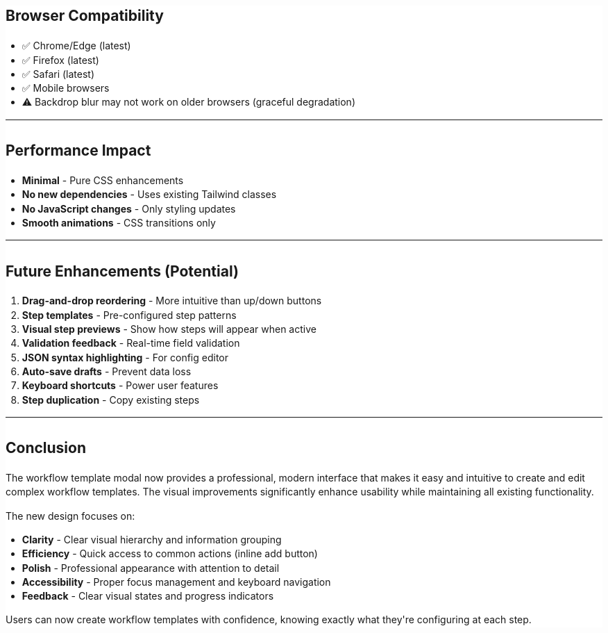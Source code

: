 
## Browser Compatibility

- ✅ Chrome/Edge (latest)
- ✅ Firefox (latest)
- ✅ Safari (latest)
- ✅ Mobile browsers
- ⚠️ Backdrop blur may not work on older browsers (graceful degradation)

---

## Performance Impact

- **Minimal** - Pure CSS enhancements
- **No new dependencies** - Uses existing Tailwind classes
- **No JavaScript changes** - Only styling updates
- **Smooth animations** - CSS transitions only

---

## Future Enhancements (Potential)

1. **Drag-and-drop reordering** - More intuitive than up/down buttons
2. **Step templates** - Pre-configured step patterns
3. **Visual step previews** - Show how steps will appear when active
4. **Validation feedback** - Real-time field validation
5. **JSON syntax highlighting** - For config editor
6. **Auto-save drafts** - Prevent data loss
7. **Keyboard shortcuts** - Power user features
8. **Step duplication** - Copy existing steps

---

## Conclusion

The workflow template modal now provides a professional, modern interface that makes it easy and intuitive to create and edit complex workflow templates. The visual improvements significantly enhance usability while maintaining all existing functionality.

The new design focuses on:
- **Clarity** - Clear visual hierarchy and information grouping
- **Efficiency** - Quick access to common actions (inline add button)
- **Polish** - Professional appearance with attention to detail
- **Accessibility** - Proper focus management and keyboard navigation
- **Feedback** - Clear visual states and progress indicators

Users can now create workflow templates with confidence, knowing exactly what they're configuring at each step.
